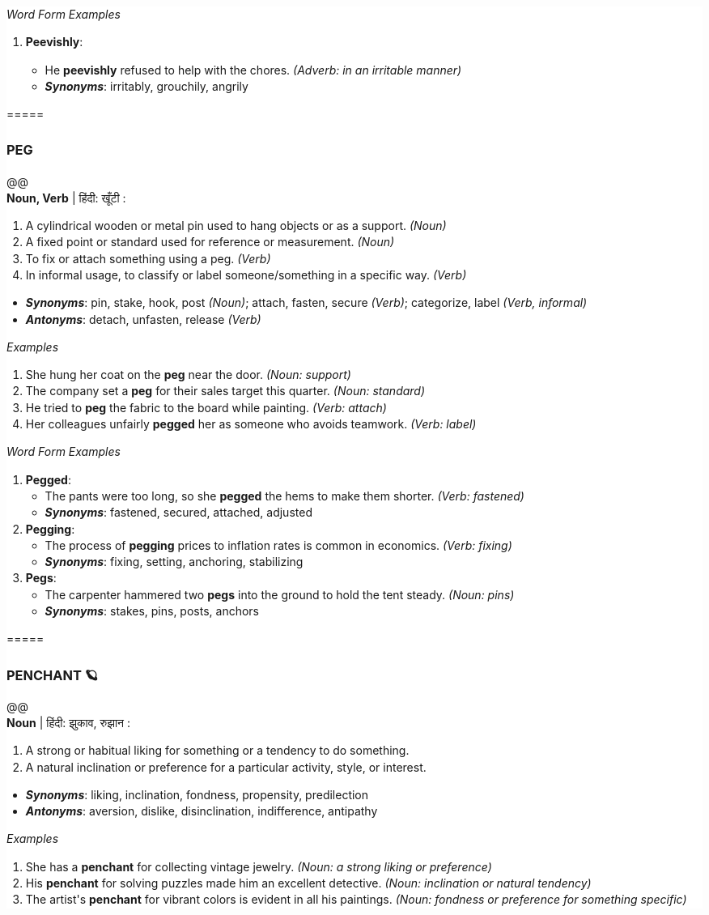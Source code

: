 _Word Form Examples_

1. **Peevishly**:
    
    - He **peevishly** refused to help with the chores. _(Adverb: in an irritable manner)_
    - ***Synonyms***: irritably, grouchily, angrily

=====


### PEG  
@@  
**Noun, Verb** | हिंदी: खूँटी :  
1. A cylindrical wooden or metal pin used to hang objects or as a support. *(Noun)*  
2. A fixed point or standard used for reference or measurement. *(Noun)*  
3. To fix or attach something using a peg. *(Verb)*  
4. In informal usage, to classify or label someone/something in a specific way. *(Verb)*  

- ***Synonyms***: pin, stake, hook, post *(Noun)*; attach, fasten, secure *(Verb)*; categorize, label *(Verb, informal)*  
- ***Antonyms***: detach, unfasten, release *(Verb)*  

_Examples_  
1. She hung her coat on the **peg** near the door. *(Noun: support)*  
2. The company set a **peg** for their sales target this quarter. *(Noun: standard)*  
3. He tried to **peg** the fabric to the board while painting. *(Verb: attach)*  
4. Her colleagues unfairly **pegged** her as someone who avoids teamwork. *(Verb: label)*  

_Word Form Examples_  
1. **Pegged**:  
   - The pants were too long, so she **pegged** the hems to make them shorter. *(Verb: fastened)*  
   - ***Synonyms***: fastened, secured, attached, adjusted  
2. **Pegging**:  
   - The process of **pegging** prices to inflation rates is common in economics. *(Verb: fixing)*  
   - ***Synonyms***: fixing, setting, anchoring, stabilizing  
3. **Pegs**:  
   - The carpenter hammered two **pegs** into the ground to hold the tent steady. *(Noun: pins)*  
   - ***Synonyms***: stakes, pins, posts, anchors  

=====

### PENCHANT 🪐

@@  
**Noun** | हिंदी: झुकाव, रुझान : 

1. A strong or habitual liking for something or a tendency to do something.
2. A natural inclination or preference for a particular activity, style, or interest.

- ***Synonyms***: liking, inclination, fondness, propensity, predilection
- ***Antonyms***: aversion, dislike, disinclination, indifference, antipathy

_Examples_

1. She has a **penchant** for collecting vintage jewelry. _(Noun: a strong liking or preference)_
2. His **penchant** for solving puzzles made him an excellent detective. _(Noun: inclination or natural tendency)_
3. The artist's **penchant** for vibrant colors is evident in all his paintings. _(Noun: fondness or preference for something specific)_
